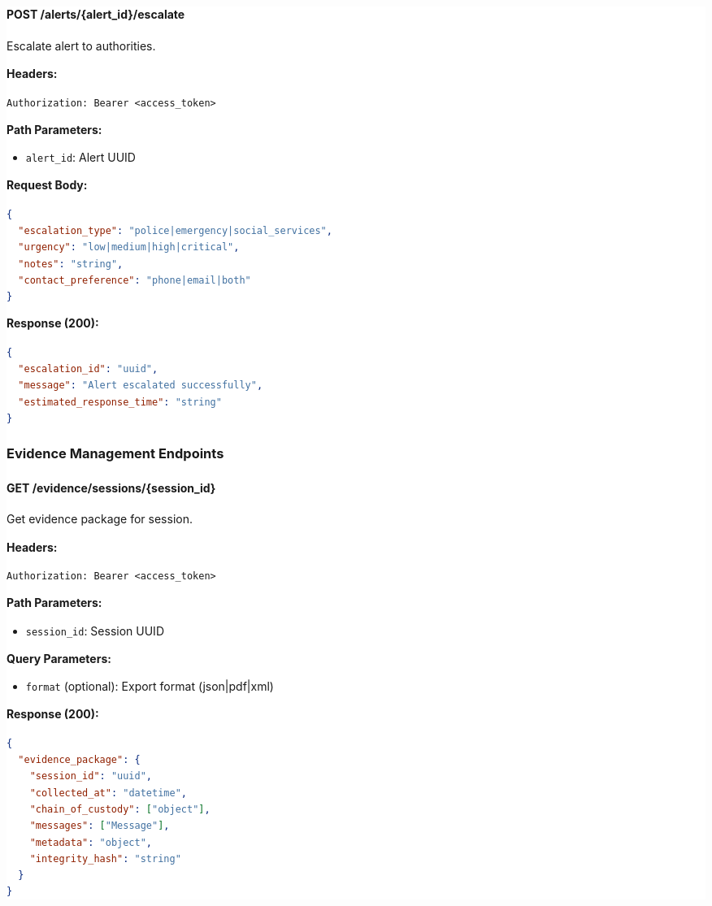 #### POST /alerts/{alert_id}/escalate
Escalate alert to authorities.

**Headers:**
```
Authorization: Bearer <access_token>
```

**Path Parameters:**
- `alert_id`: Alert UUID

**Request Body:**
```json
{
  "escalation_type": "police|emergency|social_services",
  "urgency": "low|medium|high|critical",
  "notes": "string",
  "contact_preference": "phone|email|both"
}
```

**Response (200):**
```json
{
  "escalation_id": "uuid",
  "message": "Alert escalated successfully",
  "estimated_response_time": "string"
}
```

### Evidence Management Endpoints

#### GET /evidence/sessions/{session_id}
Get evidence package for session.

**Headers:**
```
Authorization: Bearer <access_token>
```

**Path Parameters:**
- `session_id`: Session UUID

**Query Parameters:**
- `format` (optional): Export format (json|pdf|xml)

**Response (200):**
```json
{
  "evidence_package": {
    "session_id": "uuid",
    "collected_at": "datetime",
    "chain_of_custody": ["object"],
    "messages": ["Message"],
    "metadata": "object",
    "integrity_hash": "string"
  }
}
```
